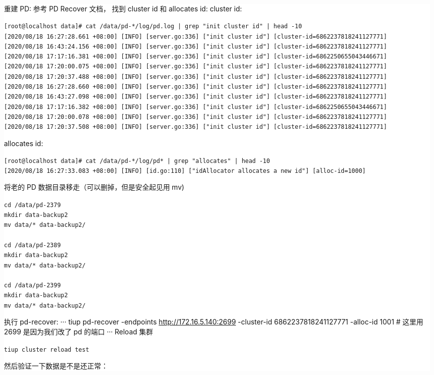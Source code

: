 重建 PD:
参考 PD Recover 文档， 找到 cluster id 和 allocates id:
cluster id:
```
[root@localhost data]# cat /data/pd-*/log/pd.log | grep "init cluster id" | head -10
[2020/08/18 16:27:28.661 +08:00] [INFO] [server.go:336] ["init cluster id"] [cluster-id=6862237818241127771]
[2020/08/18 16:43:24.156 +08:00] [INFO] [server.go:336] ["init cluster id"] [cluster-id=6862237818241127771]
[2020/08/18 17:17:16.381 +08:00] [INFO] [server.go:336] ["init cluster id"] [cluster-id=6862250655043446671]
[2020/08/18 17:20:00.075 +08:00] [INFO] [server.go:336] ["init cluster id"] [cluster-id=6862237818241127771]
[2020/08/18 17:20:37.488 +08:00] [INFO] [server.go:336] ["init cluster id"] [cluster-id=6862237818241127771]
[2020/08/18 16:27:28.660 +08:00] [INFO] [server.go:336] ["init cluster id"] [cluster-id=6862237818241127771]
[2020/08/18 16:43:27.098 +08:00] [INFO] [server.go:336] ["init cluster id"] [cluster-id=6862237818241127771]
[2020/08/18 17:17:16.382 +08:00] [INFO] [server.go:336] ["init cluster id"] [cluster-id=6862250655043446671]
[2020/08/18 17:20:00.078 +08:00] [INFO] [server.go:336] ["init cluster id"] [cluster-id=6862237818241127771]
[2020/08/18 17:20:37.508 +08:00] [INFO] [server.go:336] ["init cluster id"] [cluster-id=6862237818241127771]
```
allocates id:
```
[root@localhost data]# cat /data/pd-*/log/pd* | grep "allocates" | head -10
[2020/08/18 16:27:33.083 +08:00] [INFO] [id.go:110] ["idAllocator allocates a new id"] [alloc-id=1000]
```
将老的 PD 数据目录移走（可以删掉，但是安全起见用 mv)
```
cd /data/pd-2379
mkdir data-backup2
mv data/* data-backup2/

cd /data/pd-2389
mkdir data-backup2
mv data/* data-backup2/

cd /data/pd-2399
mkdir data-backup2
mv data/* data-backup2/
```
执行 pd-recover:
···
tiup pd-recover -endpoints http://172.16.5.140:2699 -cluster-id 6862237818241127771 -alloc-id 1001    # 这里用 2699 是因为我们改了 pd 的端口
···
Reload 集群
```
tiup cluster reload test
```
然后验证一下数据是不是还正常：

